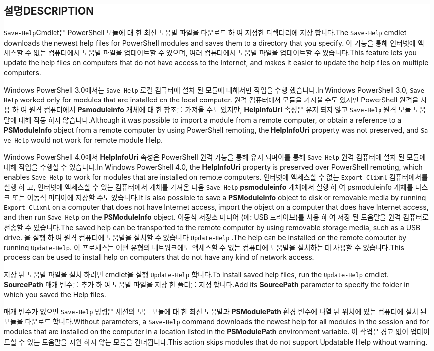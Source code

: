 ## <span data-ttu-id="09e8f-108">설명</span><span class="sxs-lookup"><span data-stu-id="09e8f-108">DESCRIPTION</span></span>

<span data-ttu-id="09e8f-109">`Save-Help`Cmdlet은 PowerShell 모듈에 대 한 최신 도움말 파일을 다운로드 하 여 지정한 디렉터리에 저장 합니다.</span><span class="sxs-lookup"><span data-stu-id="09e8f-109">The `Save-Help` cmdlet downloads the newest help files for PowerShell modules and saves them to a directory that you specify.</span></span> <span data-ttu-id="09e8f-110">이 기능을 통해 인터넷에 액세스할 수 없는 컴퓨터에서 도움말 파일을 업데이트할 수 있으며, 여러 컴퓨터에서 도움말 파일을 업데이트할 수 있습니다.</span><span class="sxs-lookup"><span data-stu-id="09e8f-110">This feature lets you update the help files on computers that do not have access to the Internet, and makes it easier to update the help files on multiple computers.</span></span>

<span data-ttu-id="09e8f-111">Windows PowerShell 3.0에서는 `Save-Help` 로컬 컴퓨터에 설치 된 모듈에 대해서만 작업을 수행 했습니다.</span><span class="sxs-lookup"><span data-stu-id="09e8f-111">In Windows PowerShell 3.0, `Save-Help` worked only for modules that are installed on the local computer.</span></span> <span data-ttu-id="09e8f-112">원격 컴퓨터에서 모듈을 가져올 수도 있지만 PowerShell 원격을 사용 하 여 원격 컴퓨터에서 **Psmoduleinfo** 개체에 대 한 참조를 가져올 수도 있지만, **HelpInfoUri** 속성은 유지 되지 않고 `Save-Help` 원격 모듈 도움말에 대해 작동 하지 않습니다.</span><span class="sxs-lookup"><span data-stu-id="09e8f-112">Although it was possible to import a module from a remote computer, or obtain a reference to a **PSModuleInfo** object from a remote computer by using PowerShell remoting, the **HelpInfoUri** property was not preserved, and `Save-Help` would not work for remote module Help.</span></span>

<span data-ttu-id="09e8f-113">Windows PowerShell 4.0에서 **HelpInfoUri** 속성은 PowerShell 원격 기능을 통해 유지 되며이를 통해 `Save-Help` 원격 컴퓨터에 설치 된 모듈에 대해 작업을 수행할 수 있습니다.</span><span class="sxs-lookup"><span data-stu-id="09e8f-113">In Windows PowerShell 4.0, the **HelpInfoUri** property is preserved over PowerShell remoting, which enables `Save-Help` to work for modules that are installed on remote computers.</span></span> <span data-ttu-id="09e8f-114">인터넷에 액세스할 수 없는  `Export-Clixml` 컴퓨터에서를 실행 하 고, 인터넷에 액세스할 수 있는 컴퓨터에서 개체를 가져온 다음 `Save-Help` **psmoduleinfo** 개체에서 실행 하 여 psmoduleinfo 개체를 디스크 또는 이동식 미디어에 저장할 수도 있습니다.</span><span class="sxs-lookup"><span data-stu-id="09e8f-114">It is also possible to save a **PSModuleInfo** object to disk or removable media by running `Export-Clixml` on a computer that does not have Internet access, import the object on a computer that does have Internet access, and then run `Save-Help` on the **PSModuleInfo** object.</span></span> <span data-ttu-id="09e8f-115">이동식 저장소 미디어 (예: USB 드라이브)를 사용 하 여 저장 된 도움말을 원격 컴퓨터로 전송할 수 있습니다.</span><span class="sxs-lookup"><span data-stu-id="09e8f-115">The saved help can be transported to the remote computer by using removable storage media, such as a USB drive.</span></span> <span data-ttu-id="09e8f-116">을 실행 하 여 원격 컴퓨터에 도움말을 설치할 수 있습니다 `Update-Help` .</span><span class="sxs-lookup"><span data-stu-id="09e8f-116">The help can be installed on the remote computer by running `Update-Help`.</span></span> <span data-ttu-id="09e8f-117">이 프로세스는 어떤 유형의 네트워크에도 액세스할 수 없는 컴퓨터에 도움말을 설치하는 데 사용할 수 있습니다.</span><span class="sxs-lookup"><span data-stu-id="09e8f-117">This process can be used to install help on computers that do not have any kind of network access.</span></span>

<span data-ttu-id="09e8f-118">저장 된 도움말 파일을 설치 하려면 cmdlet을 실행 `Update-Help` 합니다.</span><span class="sxs-lookup"><span data-stu-id="09e8f-118">To install saved help files, run the `Update-Help` cmdlet.</span></span> <span data-ttu-id="09e8f-119">**SourcePath** 매개 변수를 추가 하 여 도움말 파일을 저장 한 폴더를 지정 합니다.</span><span class="sxs-lookup"><span data-stu-id="09e8f-119">Add its **SourcePath** parameter to specify the folder in which you saved the Help files.</span></span>

<span data-ttu-id="09e8f-120">매개 변수가 없으면 `Save-Help` 명령은 세션의 모든 모듈에 대 한 최신 도움말과 **PSModulePath** 환경 변수에 나열 된 위치에 있는 컴퓨터에 설치 된 모듈을 다운로드 합니다.</span><span class="sxs-lookup"><span data-stu-id="09e8f-120">Without parameters, a `Save-Help` command downloads the newest help for all modules in the session and for modules that are installed on the computer in a location listed in the **PSModulePath** environment variable.</span></span> <span data-ttu-id="09e8f-121">이 작업은 경고 없이 업데이트할 수 있는 도움말을 지원 하지 않는 모듈을 건너뜁니다.</span><span class="sxs-lookup"><span data-stu-id="09e8f-121">This action skips modules that do not support Updatable Help without warning.</span></span>
